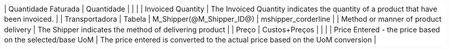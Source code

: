 |        Quantidade Faturada         |            Quantidade             |                                                                                                            |                                |                                                                                                                                                                                                                                                                                                                                                                                                                                                                                                                                                                                                                                                                                                                                                                                                                                                                                                                                                                                                                                                                                                                                                                                                                                                                                                                                          |                              Invoiced Quantity                              |                                                                                                                          The Invoiced Quantity indicates the quantity of a product that have been invoiced.                                                                                                                           |
|           Transportadora           |              Tabela               |                                        M\_Shipper(@M\_Shipper\_ID@)                                        |      mshipper\_corderline      |                                                                                                                                                                                                                                                                                                                                                                                                                                                                                                                                                                                                                                                                                                                                                                                                                                                                                                                                                                                                                                                                                                                                                                                                                                                                                                                                          |                    Method or manner of product delivery                     |                                                                                                                                        The Shipper indicates the method of delivering product                                                                                                                                         |
|               Preço                |           Custos+Preços           |                                                                                                            |                                |                                                                                                                                                                                                                                                                                                                                                                                                                                                                                                                                                                                                                                                                                                                                                                                                                                                                                                                                                                                                                                                                                                                                                                                                                                                                                                                                          |          Price Entered - the price based on the selected/base UoM           |                                                                                                                            The price entered is converted to the actual price based on the UoM conversion                                                                                                                             |